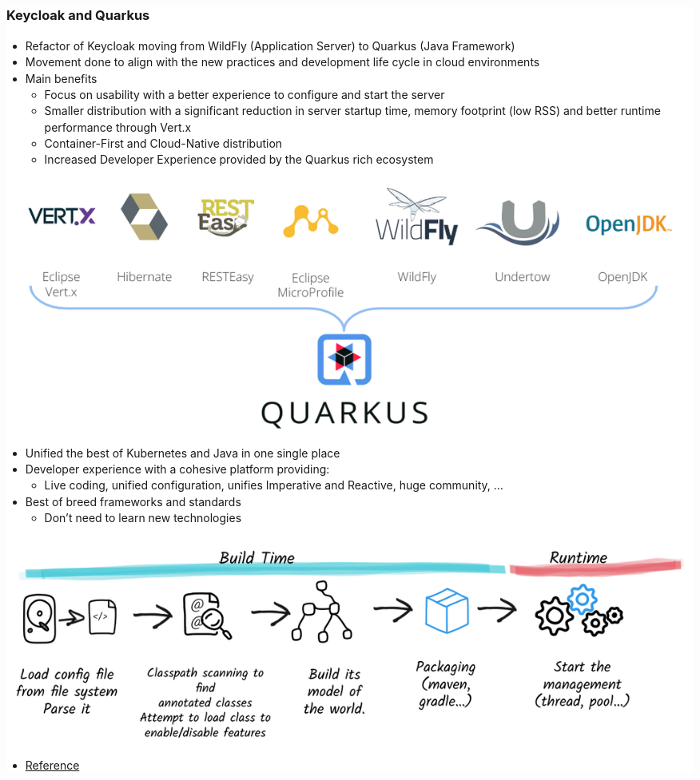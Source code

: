### Keycloak and Quarkus

* Refactor of Keycloak moving from WildFly (Application Server) to Quarkus (Java Framework)
* Movement done to align with the new practices and development life cycle in cloud environments
* Main benefits
    * Focus on usability with a better experience to configure and start the server
    * Smaller distribution with a significant reduction in server startup time, memory footprint (low RSS) and better runtime performance through Vert.x
    * Container-First and Cloud-Native distribution
    * Increased Developer Experience provided by the Quarkus rich ecosystem

![Keycloak and Quarkus](./img/keycloak-quarkus.png)

* Unified the best of Kubernetes and Java in one single place
* Developer experience with a cohesive platform providing:
    * Live coding, unified configuration, unifies Imperative and Reactive, huge community, …
* Best of breed frameworks and standards
    * Don’t need to learn new technologies

![Build and Run time distribution](./img/build-runtime.png)

* [Reference](https://quarkus.io/)
